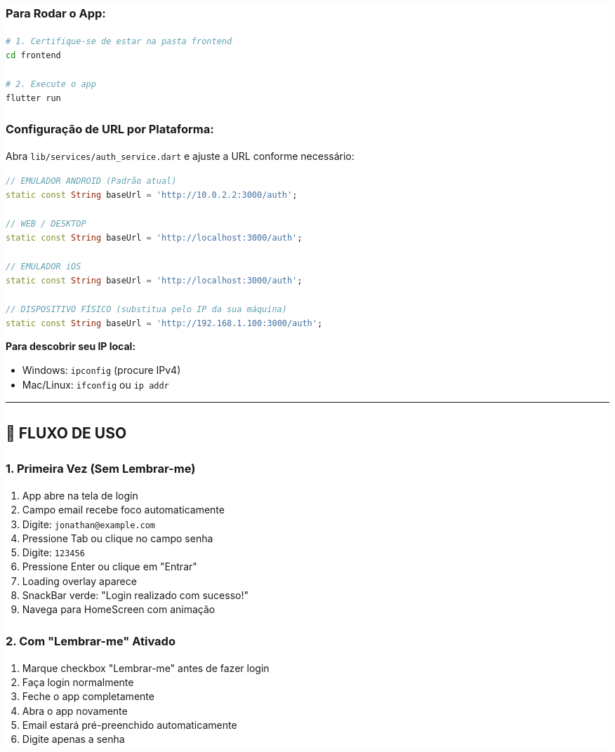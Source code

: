 ### **Para Rodar o App:**

```bash
# 1. Certifique-se de estar na pasta frontend
cd frontend

# 2. Execute o app
flutter run
```

### **Configuração de URL por Plataforma:**

Abra `lib/services/auth_service.dart` e ajuste a URL conforme necessário:

```dart
// EMULADOR ANDROID (Padrão atual)
static const String baseUrl = 'http://10.0.2.2:3000/auth';

// WEB / DESKTOP
static const String baseUrl = 'http://localhost:3000/auth';

// EMULADOR iOS
static const String baseUrl = 'http://localhost:3000/auth';

// DISPOSITIVO FÍSICO (substitua pelo IP da sua máquina)
static const String baseUrl = 'http://192.168.1.100:3000/auth';
```

**Para descobrir seu IP local:**
- Windows: `ipconfig` (procure IPv4)
- Mac/Linux: `ifconfig` ou `ip addr`

---

## 📱 **FLUXO DE USO**

### **1. Primeira Vez (Sem Lembrar-me)**
1. App abre na tela de login
2. Campo email recebe foco automaticamente
3. Digite: `jonathan@example.com`
4. Pressione Tab ou clique no campo senha
5. Digite: `123456`
6. Pressione Enter ou clique em "Entrar"
7. Loading overlay aparece
8. SnackBar verde: "Login realizado com sucesso!"
9. Navega para HomeScreen com animação

### **2. Com "Lembrar-me" Ativado**
1. Marque checkbox "Lembrar-me" antes de fazer login
2. Faça login normalmente
3. Feche o app completamente
4. Abra o app novamente
5. Email estará pré-preenchido automaticamente
6. Digite apenas a senha
